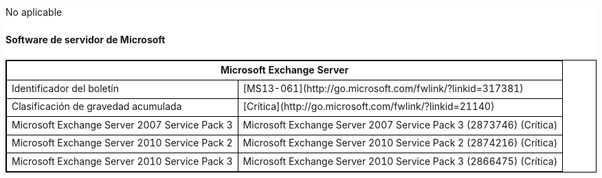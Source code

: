 </td>
<td style="border:1px solid black;">
No aplicable
</td>
</tr>
</table>
 

#### Software de servidor de Microsoft

 
<p> </p>
<table style="border:1px solid black;">
<tr>
<th colspan="2" style="border:1px solid black;">
Microsoft Exchange Server
</th>
</tr>
<tr>
<td style="border:1px solid black;">
Identificador del boletín
</td>
<td style="border:1px solid black;">
[MS13-061](http://go.microsoft.com/fwlink/?linkid=317381)
</td>
</tr>
<tr class="alternateRow">
<td style="border:1px solid black;">
Clasificación de gravedad acumulada
</td>
<td style="border:1px solid black;">
[Crítica](http://go.microsoft.com/fwlink/?linkid=21140)
</td>
</tr>
<tr>
<td style="border:1px solid black;">
Microsoft Exchange Server 2007 Service Pack 3
</td>
<td style="border:1px solid black;">
Microsoft Exchange Server 2007 Service Pack 3  
(2873746)  
(Crítica)
</td>
</tr>
<tr class="alternateRow">
<td style="border:1px solid black;">
Microsoft Exchange Server 2010 Service Pack 2
</td>
<td style="border:1px solid black;">
Microsoft Exchange Server 2010 Service Pack 2  
(2874216)  
(Crítica)
</td>
</tr>
<tr>
<td style="border:1px solid black;">
Microsoft Exchange Server 2010 Service Pack 3
</td>
<td style="border:1px solid black;">
Microsoft Exchange Server 2010 Service Pack 3  
(2866475)  
(Crítica)
</td>
</tr>
<tr class="alternateRow">